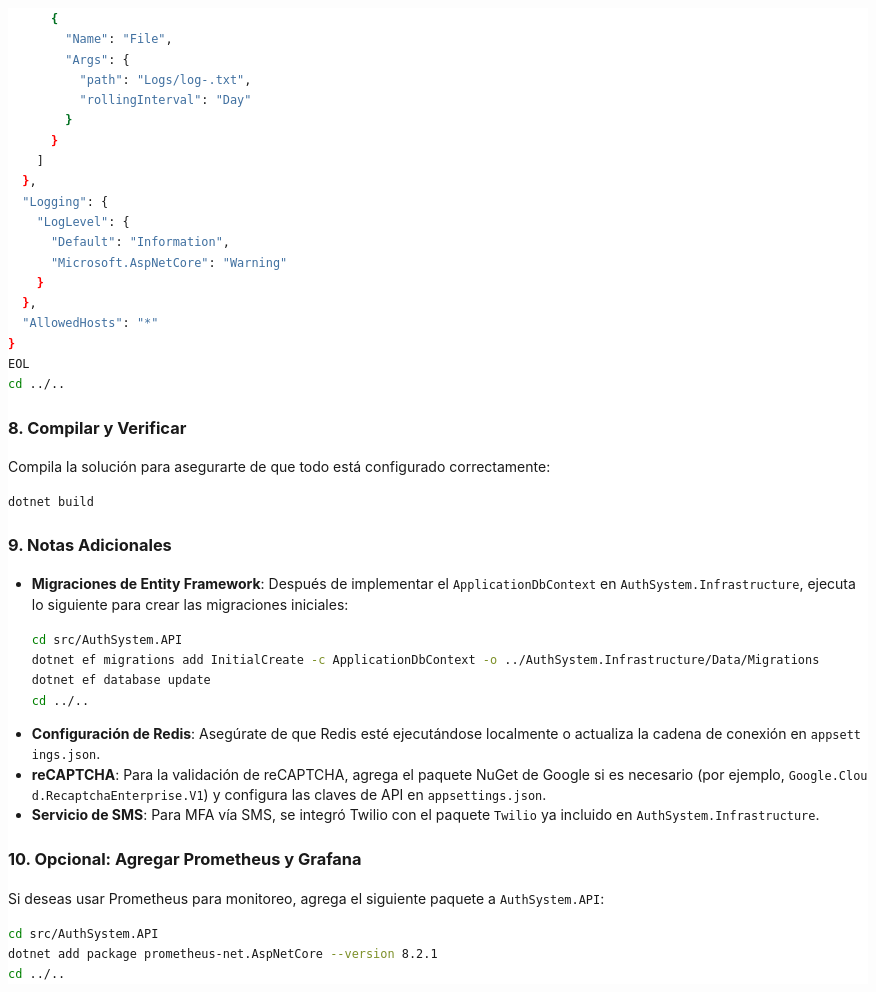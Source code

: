 ```bash
      {
        "Name": "File",
        "Args": {
          "path": "Logs/log-.txt",
          "rollingInterval": "Day"
        }
      }
    ]
  },
  "Logging": {
    "LogLevel": {
      "Default": "Information",
      "Microsoft.AspNetCore": "Warning"
    }
  },
  "AllowedHosts": "*"
}
EOL
cd ../..
```

### 8. Compilar y Verificar
Compila la solución para asegurarte de que todo está configurado correctamente:
```bash
dotnet build
```

### 9. Notas Adicionales
- **Migraciones de Entity Framework**: Después de implementar el `ApplicationDbContext` en `AuthSystem.Infrastructure`, ejecuta lo siguiente para crear las migraciones iniciales:
  ```bash
  cd src/AuthSystem.API
  dotnet ef migrations add InitialCreate -c ApplicationDbContext -o ../AuthSystem.Infrastructure/Data/Migrations
  dotnet ef database update
  cd ../..
  ```
- **Configuración de Redis**: Asegúrate de que Redis esté ejecutándose localmente o actualiza la cadena de conexión en `appsettings.json`.
- **reCAPTCHA**: Para la validación de reCAPTCHA, agrega el paquete NuGet de Google si es necesario (por ejemplo, `Google.Cloud.RecaptchaEnterprise.V1`) y configura las claves de API en `appsettings.json`.
- **Servicio de SMS**: Para MFA vía SMS, se integró Twilio con el paquete `Twilio` ya incluido en `AuthSystem.Infrastructure`.

### 10. Opcional: Agregar Prometheus y Grafana
Si deseas usar Prometheus para monitoreo, agrega el siguiente paquete a `AuthSystem.API`:
```bash
cd src/AuthSystem.API
dotnet add package prometheus-net.AspNetCore --version 8.2.1
cd ../..
```

